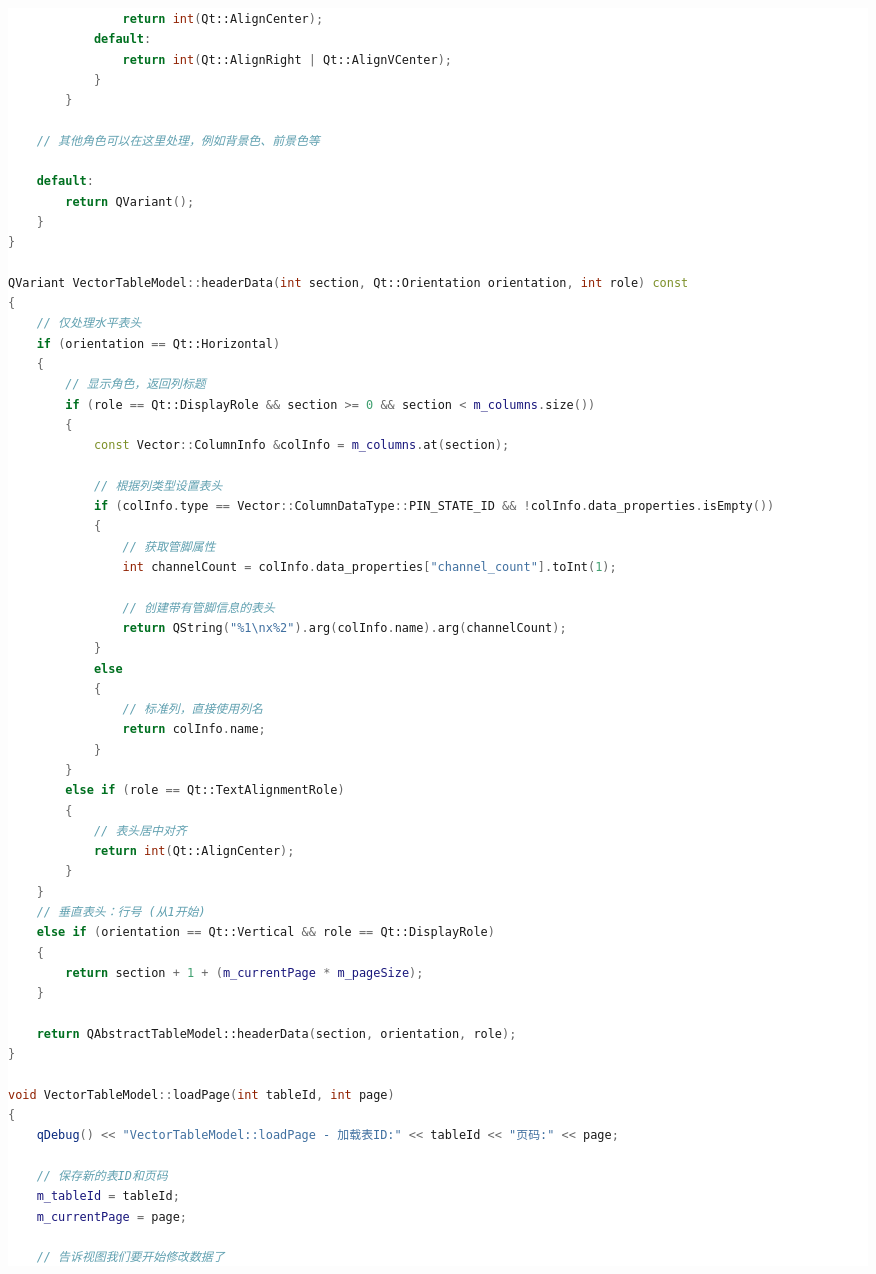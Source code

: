 ```cpp
                return int(Qt::AlignCenter);
            default:
                return int(Qt::AlignRight | Qt::AlignVCenter);
            }
        }
    
    // 其他角色可以在这里处理，例如背景色、前景色等
    
    default:
        return QVariant();
    }
}

QVariant VectorTableModel::headerData(int section, Qt::Orientation orientation, int role) const
{
    // 仅处理水平表头
    if (orientation == Qt::Horizontal)
    {
        // 显示角色，返回列标题
        if (role == Qt::DisplayRole && section >= 0 && section < m_columns.size())
        {
            const Vector::ColumnInfo &colInfo = m_columns.at(section);
            
            // 根据列类型设置表头
            if (colInfo.type == Vector::ColumnDataType::PIN_STATE_ID && !colInfo.data_properties.isEmpty())
            {
                // 获取管脚属性
                int channelCount = colInfo.data_properties["channel_count"].toInt(1);
                
                // 创建带有管脚信息的表头
                return QString("%1\nx%2").arg(colInfo.name).arg(channelCount);
            }
            else
            {
                // 标准列，直接使用列名
                return colInfo.name;
            }
        }
        else if (role == Qt::TextAlignmentRole)
        {
            // 表头居中对齐
            return int(Qt::AlignCenter);
        }
    }
    // 垂直表头：行号 (从1开始)
    else if (orientation == Qt::Vertical && role == Qt::DisplayRole)
    {
        return section + 1 + (m_currentPage * m_pageSize);
    }
    
    return QAbstractTableModel::headerData(section, orientation, role);
}

void VectorTableModel::loadPage(int tableId, int page)
{
    qDebug() << "VectorTableModel::loadPage - 加载表ID:" << tableId << "页码:" << page;
    
    // 保存新的表ID和页码
    m_tableId = tableId;
    m_currentPage = page;
    
    // 告诉视图我们要开始修改数据了
```
